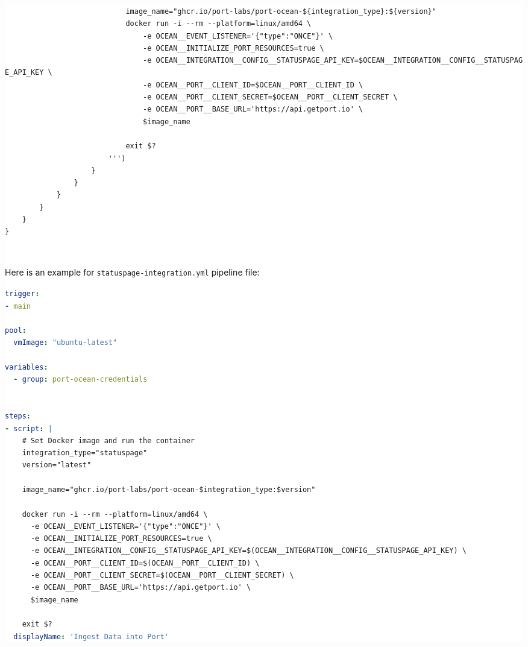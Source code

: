 ```text showLineNumbers
                            image_name="ghcr.io/port-labs/port-ocean-${integration_type}:${version}"
                            docker run -i --rm --platform=linux/amd64 \
                                -e OCEAN__EVENT_LISTENER='{"type":"ONCE"}' \
                                -e OCEAN__INITIALIZE_PORT_RESOURCES=true \
                                -e OCEAN__INTEGRATION__CONFIG__STATUSPAGE_API_KEY=$OCEAN__INTEGRATION__CONFIG__STATUSPAGE_API_KEY \
                                -e OCEAN__PORT__CLIENT_ID=$OCEAN__PORT__CLIENT_ID \
                                -e OCEAN__PORT__CLIENT_SECRET=$OCEAN__PORT__CLIENT_SECRET \
                                -e OCEAN__PORT__BASE_URL='https://api.getport.io' \
                                $image_name

                            exit $?
                        ''')
                    }
                }
            }
        }
    }
}
```

  </TabItem>
   <TabItem value="azure" label="Azure Devops">
<AzurePremise  />

<DockerParameters />

<br/>

Here is an example for `statuspage-integration.yml` pipeline file:

```yaml showLineNumbers
trigger:
- main

pool:
  vmImage: "ubuntu-latest"

variables:
  - group: port-ocean-credentials


steps:
- script: |
    # Set Docker image and run the container
    integration_type="statuspage"
    version="latest"

    image_name="ghcr.io/port-labs/port-ocean-$integration_type:$version"

    docker run -i --rm --platform=linux/amd64 \
      -e OCEAN__EVENT_LISTENER='{"type":"ONCE"}' \
      -e OCEAN__INITIALIZE_PORT_RESOURCES=true \
      -e OCEAN__INTEGRATION__CONFIG__STATUSPAGE_API_KEY=$(OCEAN__INTEGRATION__CONFIG__STATUSPAGE_API_KEY) \
      -e OCEAN__PORT__CLIENT_ID=$(OCEAN__PORT__CLIENT_ID) \
      -e OCEAN__PORT__CLIENT_SECRET=$(OCEAN__PORT__CLIENT_SECRET) \
      -e OCEAN__PORT__BASE_URL='https://api.getport.io' \
      $image_name

    exit $?
  displayName: 'Ingest Data into Port'

```
